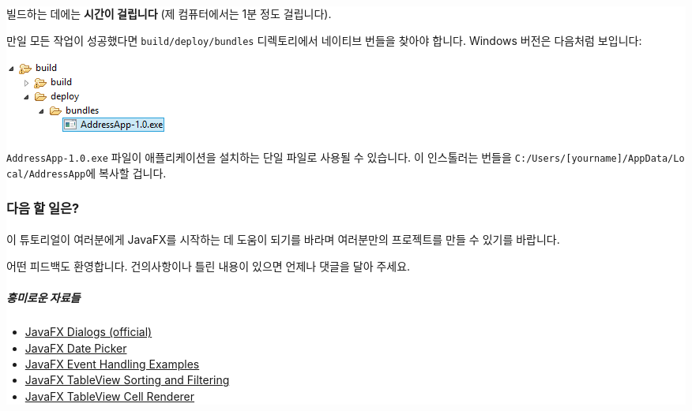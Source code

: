 빌드하는 데에는 **시간이 걸립니다** (제 컴퓨터에서는 1분 정도 걸립니다).

만일 모든 작업이 성공했다면 `build/deploy/bundles` 디렉토리에서 네이티브 번들을 찾아야 합니다. Windows 버전은 다음처럼 보입니다:

![Deployed File](/assets/library/javafx-8-tutorial/part7/deployed-file.png)


`AddressApp-1.0.exe` 파일이 애플리케이션을 설치하는 단일 파일로 사용될 수 있습니다. 이 인스톨러는 번들을 `C:/Users/[yourname]/AppData/Local/AddressApp`에 복사할 겁니다.


### 다음 할 일은?

이 튜토리얼이 여러분에게 JavaFX를 시작하는 데 도움이 되기를 바라며 여러분만의 프로젝트를 만들 수 있기를 바랍니다.

어떤 피드백도 환영합니다. 건의사항이나 틀린 내용이 있으면 언제나 댓글을 달아 주세요.


##### 흥미로운 자료들

* [JavaFX Dialogs (official)](/blog/javafx-dialogs-official/)
* [JavaFX Date Picker](/blog/javafx-8-date-picker/)
* [JavaFX Event Handling Examples](/blog/javafx-8-event-handling-examples/)
* [JavaFX TableView Sorting and Filtering](/blog/javafx-8-tableview-sorting-filtering/)
* [JavaFX TableView Cell Renderer](/blog/javafx-8-tableview-cell-renderer/)
